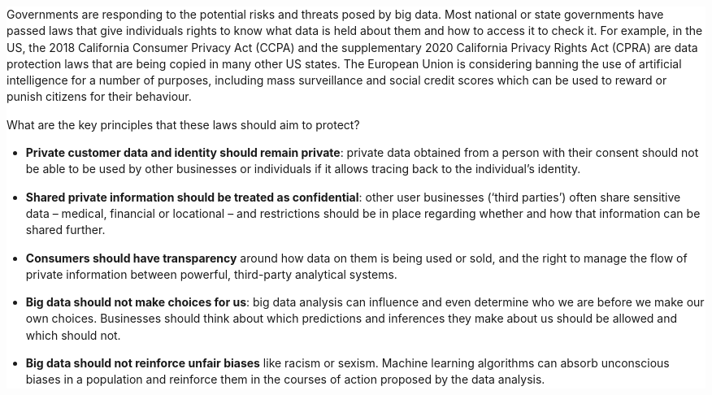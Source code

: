 Governments are responding to the potential risks and threats posed by big data. Most national or state governments have passed laws that give individuals rights to know what data is held about them and how to access it to check it. For example, in the US, the 2018 California Consumer Privacy Act (CCPA) and the supplementary 2020 California Privacy Rights Act (CPRA) are data protection laws that are being copied in many other US states. The European Union is considering banning the use of artificial intelligence for a number of purposes, including mass surveillance and social credit scores which can be used to reward or punish citizens for their behaviour.

What are the key principles that these laws should aim to protect?

- **Private customer data and identity should remain private**: private data obtained from a person with their consent should not be able to be used by other businesses or individuals if it allows tracing back to the individual’s identity.  
    
- **Shared private information should be treated as confidential**: other user businesses (‘third parties’) often share sensitive data – medical, financial or locational – and restrictions should be in place regarding whether and how that information can be shared further.  
    
- **Consumers should have transparency** around how data on them is being used or sold, and the right to manage the flow of private information between powerful, third-party analytical systems.  
    
- **Big data should not make choices for us**: big data analysis can influence and even determine who we are before we make our own choices. Businesses should think about which predictions and inferences they make about us should be allowed and which should not.  
    
- **Big data should not reinforce unfair biases** like racism or sexism. Machine learning algorithms can absorb unconscious biases in a population and reinforce them in the courses of action proposed by the data analysis.

